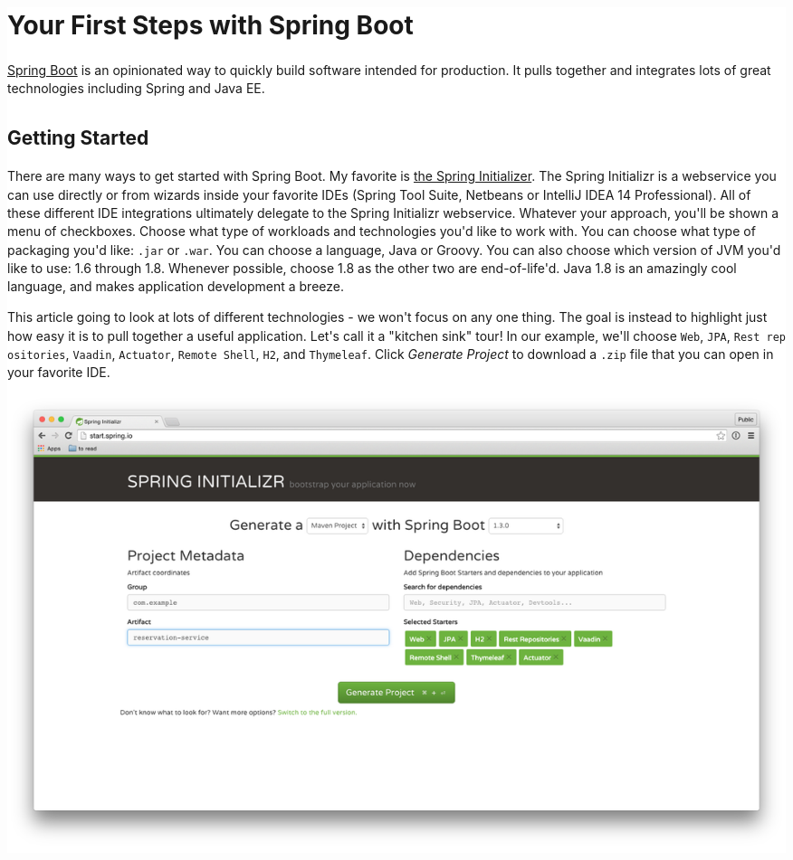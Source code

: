# Your First Steps with Spring Boot 

[Spring Boot](http://spring.io/projects/spring-boot) is an opinionated way to quickly build software intended for production. It pulls together and integrates lots of great technologies including Spring and Java EE.

## Getting Started

There are many ways to get started with Spring Boot. My favorite is [the Spring Initializer](http://start.spring.io). The Spring Initializr is a webservice you can use directly or from wizards inside your favorite IDEs (Spring Tool Suite, Netbeans or IntelliJ IDEA 14 Professional). All of these different IDE integrations ultimately delegate to the Spring Initializr webservice. Whatever your approach, you'll be shown a menu of checkboxes. Choose what type of workloads and technologies you'd like to work with. You can choose what type of packaging you'd like: `.jar` or `.war`. You can choose a language, Java or Groovy. You can also choose which version of JVM you'd like to use: 1.6 through 1.8. Whenever possible, choose 1.8 as the other two are end-of-life'd. Java 1.8 is an amazingly cool language, and makes application development a breeze.

This article going to look at lots of different technologies - we won't focus on any one thing. The goal is instead to highlight just how easy it is to pull together a useful application. Let's call it a "kitchen sink" tour! In our example, we'll choose `Web`, `JPA`, `Rest repositories`, `Vaadin`, `Actuator`, `Remote Shell`, `H2`, and `Thymeleaf`. Click _Generate Project_ to download a `.zip` file that you can open in your favorite IDE.

<img src="spring-initializr.png"/>
